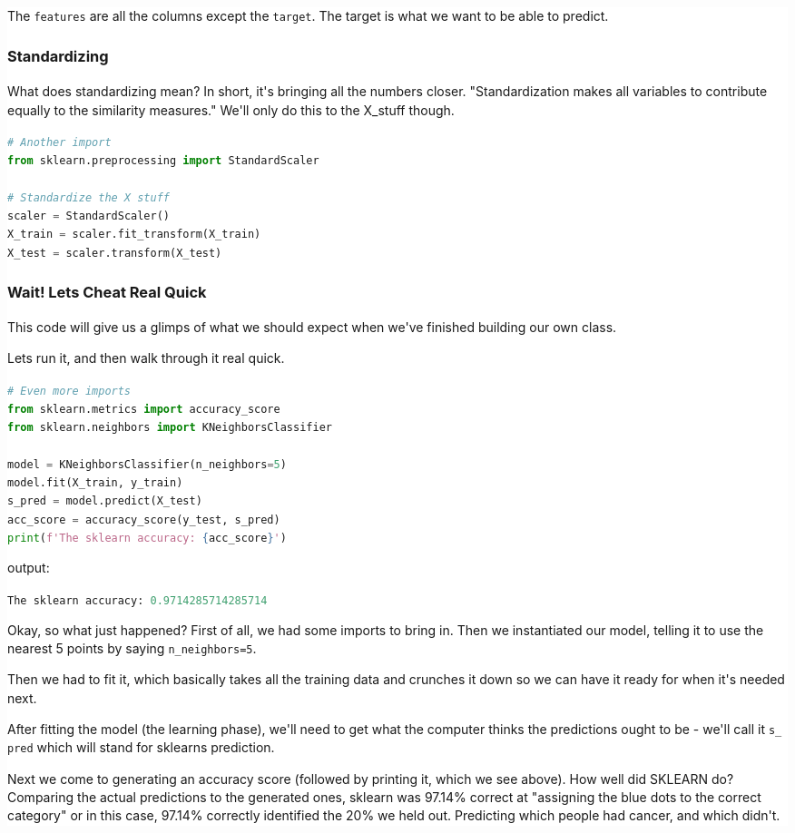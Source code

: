 The `features` are all the columns except the `target`. The target is what we want to be able to predict.

### Standardizing

What does standardizing mean? In short, it's bringing all the numbers closer. "Standardization makes all variables to contribute equally to the similarity measures." We'll only do this to the X_stuff though.

```python
# Another import
from sklearn.preprocessing import StandardScaler

# Standardize the X stuff
scaler = StandardScaler()
X_train = scaler.fit_transform(X_train)
X_test = scaler.transform(X_test)
```
### Wait! Lets Cheat Real Quick

This code will give us a glimps of what we should expect when we've finished building our own class.

Lets run it, and then walk through it real quick.

```python
# Even more imports
from sklearn.metrics import accuracy_score
from sklearn.neighbors import KNeighborsClassifier

model = KNeighborsClassifier(n_neighbors=5)
model.fit(X_train, y_train)
s_pred = model.predict(X_test)
acc_score = accuracy_score(y_test, s_pred)
print(f'The sklearn accuracy: {acc_score}')
```

output:
```python
The sklearn accuracy: 0.9714285714285714
```

Okay, so what just happened? First of all, we had some imports to bring in. Then we instantiated our model, telling it to use the nearest 5 points by saying `n_neighbors=5`.

Then we had to fit it, which basically takes all the training data and crunches it down so we can have it ready for when it's needed next.

After fitting the model (the learning phase), we'll need to get what the computer thinks the predictions ought to be - we'll call it `s_pred` which will stand for sklearns prediction.

Next we come to generating an accuracy score (followed by printing it, which we see above). How well did SKLEARN do? Comparing the actual predictions to the generated ones, sklearn was 97.14% correct at "assigning the blue dots to the correct category" or in this case, 97.14% correctly identified the 20% we held out. Predicting which people had cancer, and which didn't. 
